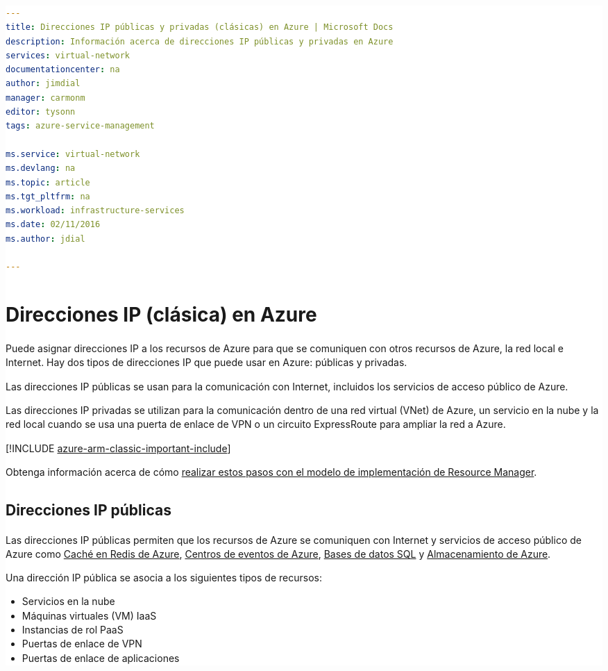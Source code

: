 ```yaml
---
title: Direcciones IP públicas y privadas (clásicas) en Azure | Microsoft Docs
description: Información acerca de direcciones IP públicas y privadas en Azure
services: virtual-network
documentationcenter: na
author: jimdial
manager: carmonm
editor: tysonn
tags: azure-service-management

ms.service: virtual-network
ms.devlang: na
ms.topic: article
ms.tgt_pltfrm: na
ms.workload: infrastructure-services
ms.date: 02/11/2016
ms.author: jdial

---
```

# Direcciones IP (clásica) en Azure
Puede asignar direcciones IP a los recursos de Azure para que se comuniquen con otros recursos de Azure, la red local e Internet. Hay dos tipos de direcciones IP que puede usar en Azure: públicas y privadas.

Las direcciones IP públicas se usan para la comunicación con Internet, incluidos los servicios de acceso público de Azure.

Las direcciones IP privadas se utilizan para la comunicación dentro de una red virtual (VNet) de Azure, un servicio en la nube y la red local cuando se usa una puerta de enlace de VPN o un circuito ExpressRoute para ampliar la red a Azure.

[!INCLUDE [azure-arm-classic-important-include](../../includes/learn-about-deployment-models-classic-include.md)]

Obtenga información acerca de cómo [realizar estos pasos con el modelo de implementación de Resource Manager](virtual-network-ip-addresses-overview-arm.md).

## Direcciones IP públicas
Las direcciones IP públicas permiten que los recursos de Azure se comuniquen con Internet y servicios de acceso público de Azure como [Caché en Redis de Azure](https://azure.microsoft.com/services/cache/), [Centros de eventos de Azure](https://azure.microsoft.com/services/event-hubs/), [Bases de datos SQL](../sql-database/sql-database-technical-overview.md) y [Almacenamiento de Azure](../storage/storage-introduction.md).

Una dirección IP pública se asocia a los siguientes tipos de recursos:

* Servicios en la nube
* Máquinas virtuales (VM) IaaS
* Instancias de rol PaaS
* Puertas de enlace de VPN
* Puertas de enlace de aplicaciones
